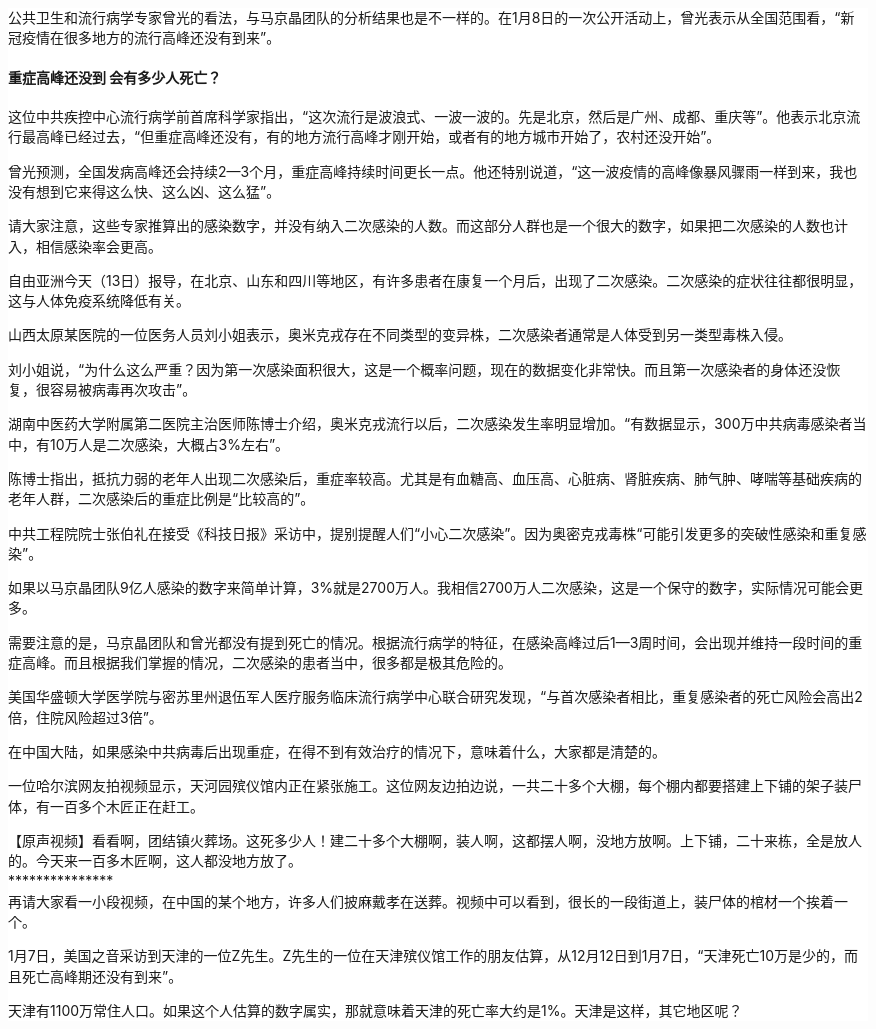  </p>
 <p>
  公共卫生和流行病学专家曾光的看法，与马京晶团队的分析结果也是不一样的。在1月8日的一次公开活动上，曾光表示从全国范围看，“新冠疫情在很多地方的流行高峰还没有到来”。
 </p>
 <h4>
  重症高峰还没到 会有多少人死亡？
 </h4>
 <p>
  这位中共疾控中心流行病学前首席科学家指出，“这次流行是波浪式、一波一波的。先是北京，然后是广州、成都、重庆等”。他表示北京流行最高峰已经过去，“但重症高峰还没有，有的地方流行高峰才刚开始，或者有的地方城市开始了，农村还没开始”。
 </p>
 <p>
  曾光预测，全国发病高峰还会持续2—3个月，重症高峰持续时间更长一点。他还特别说道，“这一波疫情的高峰像暴风骤雨一样到来，我也没有想到它来得这么快、这么凶、这么猛”。
 </p>
 <p>
  请大家注意，这些专家推算出的感染数字，并没有纳入二次感染的人数。而这部分人群也是一个很大的数字，如果把二次感染的人数也计入，相信感染率会更高。
 </p>
 <p>
  自由亚洲今天（13日）报导，在北京、山东和四川等地区，有许多患者在康复一个月后，出现了二次感染。二次感染的症状往往都很明显，这与人体免疫系统降低有关。
 </p>
 <p>
  山西太原某医院的一位医务人员刘小姐表示，奥米克戎存在不同类型的变异株，二次感染者通常是人体受到另一类型毒株入侵。
 </p>
 <p>
  刘小姐说，“为什么这么严重？因为第一次感染面积很大，这是一个概率问题，现在的数据变化非常快。而且第一次感染者的身体还没恢复，很容易被病毒再次攻击”。
 </p>
 <p>
  湖南中医药大学附属第二医院主治医师陈博士介绍，奥米克戎流行以后，二次感染发生率明显增加。“有数据显示，300万中共病毒感染者当中，有10万人是二次感染，大概占3%左右”。
 </p>
 <p>
  陈博士指出，抵抗力弱的老年人出现二次感染后，重症率较高。尤其是有血糖高、血压高、心脏病、肾脏疾病、肺气肿、哮喘等基础疾病的老年人群，二次感染后的重症比例是“比较高的”。
 </p>
 <p>
  中共工程院院士张伯礼在接受《科技日报》采访中，提别提醒人们“小心二次感染”。因为奥密克戎毒株“可能引发更多的突破性感染和重复感染”。
 </p>
 <p>
  如果以马京晶团队9亿人感染的数字来简单计算，3%就是2700万人。我相信2700万人二次感染，这是一个保守的数字，实际情况可能会更多。
 </p>
 <p>
  需要注意的是，马京晶团队和曾光都没有提到死亡的情况。根据流行病学的特征，在感染高峰过后1—3周时间，会出现并维持一段时间的重症高峰。而且根据我们掌握的情况，二次感染的患者当中，很多都是极其危险的。
 </p>
 <p>
  美国华盛顿大学医学院与密苏里州退伍军人医疗服务临床流行病学中心联合研究发现，“与首次感染者相比，重复感染者的死亡风险会高出2倍，住院风险超过3倍”。
 </p>
 <p>
  在中国大陆，如果感染中共病毒后出现重症，在得不到有效治疗的情况下，意味着什么，大家都是清楚的。
 </p>
 <p>
  一位哈尔滨网友拍视频显示，天河园殡仪馆内正在紧张施工。这位网友边拍边说，一共二十多个大棚，每个棚内都要搭建上下铺的架子装尸体，有一百多个木匠正在赶工。
 </p>
 <p>
  【原声视频】看看啊，团结镇火葬场。这死多少人！建二十多个大棚啊，装人啊，这都摆人啊，没地方放啊。上下铺，二十来栋，全是放人的。今天来一百多木匠啊，这人都没地方放了。
  <br/>
  ***************
  <br/>
  再请大家看一小段视频，在中国的某个地方，许多人们披麻戴孝在送葬。视频中可以看到，很长的一段街道上，装尸体的棺材一个挨着一个。
 </p>
 <p>
  1月7日，美国之音采访到天津的一位Z先生。Z先生的一位在天津殡仪馆工作的朋友估算，从12月12日到1月7日，“天津死亡10万是少的，而且死亡高峰期还没有到来”。
 </p>
 <p>
  天津有1100万常住人口。如果这个人估算的数字属实，那就意味着天津的死亡率大约是1%。天津是这样，其它地区呢？
 </p>